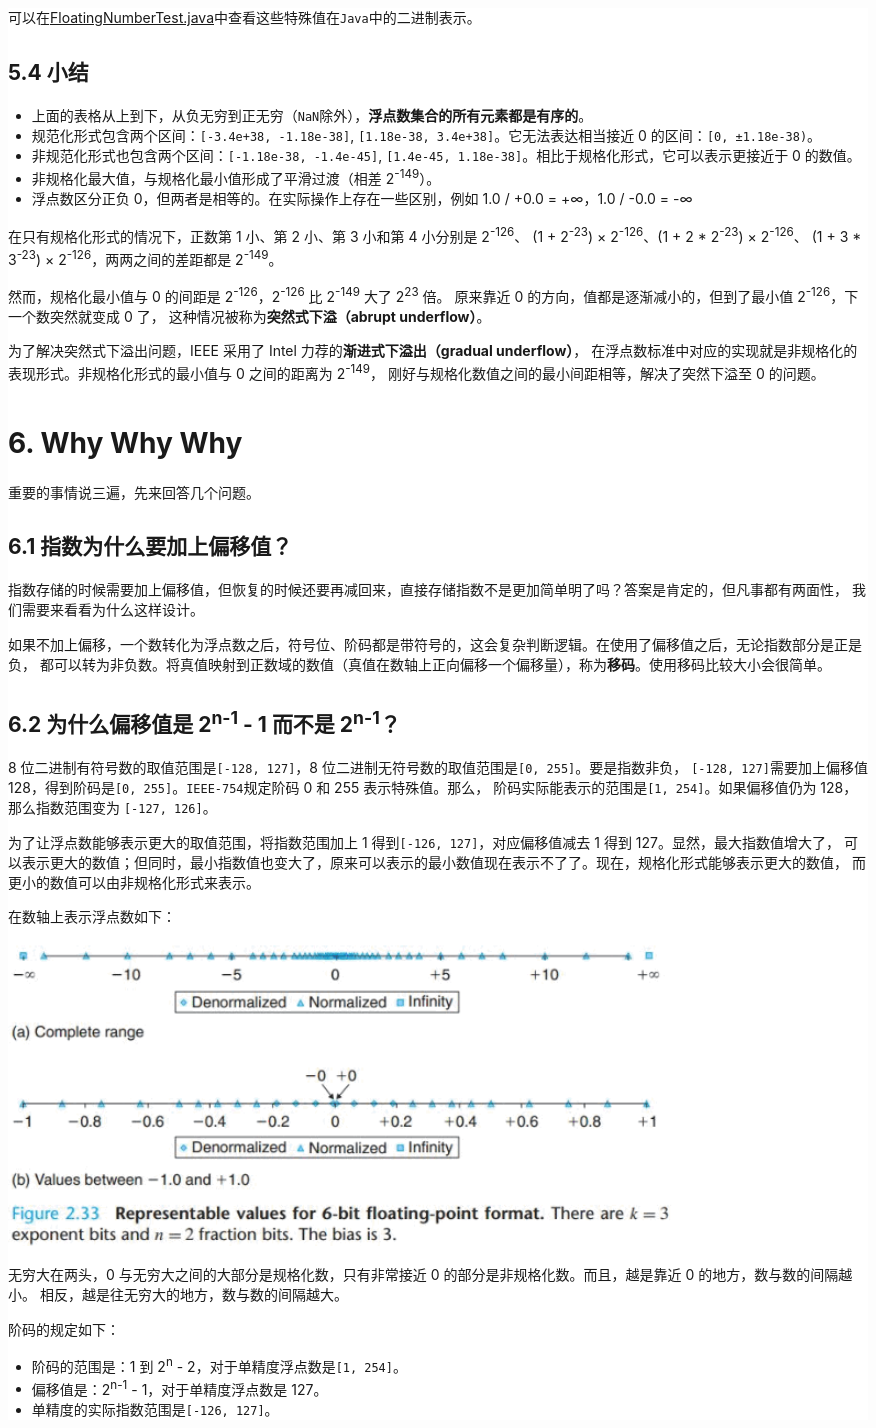 可以在[FloatingNumberTest.java][test]中查看这些特殊值在`Java`中的二进制表示。

## 5.4 小结

 - 上面的表格从上到下，从负无穷到正无穷（`NaN`除外），**浮点数集合的所有元素都是有序的**。
 - 规范化形式包含两个区间：`[-3.4e+38, -1.18e-38]`, `[1.18e-38, 3.4e+38]`。它无法表达相当接近 0 的区间：`[0, ±1.18e-38)`。
 - 非规范化形式也包含两个区间：`[-1.18e-38, -1.4e-45]`, `[1.4e-45, 1.18e-38]`。相比于规格化形式，它可以表示更接近于 0 的数值。
 - 非规格化最大值，与规格化最小值形成了平滑过渡（相差 2<sup>-149</sup>）。
 - 浮点数区分正负 0，但两者是相等的。在实际操作上存在一些区别，例如 1.0 / +0.0 = +∞，1.0 / -0.0 = -∞

在只有规格化形式的情况下，正数第 1 小、第 2 小、第 3 小和第 4 小分别是 2<sup>-126</sup>、
(1 + 2<sup>-23</sup>) × 2<sup>-126</sup>、(1 + 2 * 2<sup>-23</sup>) × 2<sup>-126</sup>、
(1 + 3 * 3<sup>-23</sup>) × 2<sup>-126</sup>，两两之间的差距都是 2<sup>-149</sup>。

然而，规格化最小值与 0 的间距是 2<sup>-126</sup>，2<sup>-126</sup> 比 2<sup>-149</sup> 大了 2<sup>23</sup> 倍。
原来靠近 0 的方向，值都是逐渐减小的，但到了最小值 2<sup>-126</sup>，下一个数突然就变成 0 了，
这种情况被称为<strong>突然式下溢（abrupt underflow）</strong>。

为了解决突然式下溢出问题，IEEE 采用了 Intel 力荐的<strong>渐进式下溢出（gradual underflow）</strong>，
在浮点数标准中对应的实现就是非规格化的表现形式。非规格化形式的最小值与 0 之间的距离为 2<sup>-149</sup>，
刚好与规格化数值之间的最小间距相等，解决了突然下溢至 0 的问题。

# 6. Why Why Why

重要的事情说三遍，先来回答几个问题。

## 6.1 指数为什么要加上偏移值？

指数存储的时候需要加上偏移值，但恢复的时候还要再减回来，直接存储指数不是更加简单明了吗？答案是肯定的，但凡事都有两面性，
我们需要来看看为什么这样设计。

如果不加上偏移，一个数转化为浮点数之后，符号位、阶码都是带符号的，这会复杂判断逻辑。在使用了偏移值之后，无论指数部分是正是负，
都可以转为非负数。将真值映射到正数域的数值（真值在数轴上正向偏移一个偏移量），称为**移码**。使用移码比较大小会很简单。

## 6.2 为什么偏移值是 2<sup>n-1</sup> - 1 而不是 2<sup>n-1</sup>？

8 位二进制有符号数的取值范围是`[-128, 127]`，8 位二进制无符号数的取值范围是`[0, 255]`。要是指数非负，
`[-128, 127]`需要加上偏移值 128，得到阶码是`[0, 255]`。`IEEE-754`规定阶码 0 和 255 表示特殊值。那么，
阶码实际能表示的范围是`[1, 254]`。如果偏移值仍为 128，那么指数范围变为 `[-127, 126]`。

为了让浮点数能够表示更大的取值范围，将指数范围加上 1 得到`[-126, 127]`，对应偏移值减去 1 得到 127。显然，最大指数值增大了，
可以表示更大的数值；但同时，最小指数值也变大了，原来可以表示的最小数值现在表示不了了。现在，规格化形式能够表示更大的数值，
而更小的数值可以由非规格化形式来表示。

在数轴上表示浮点数如下：

![浮点数范围][range]

无穷大在两头，0 与无穷大之间的大部分是规格化数，只有非常接近 0 的部分是非规格化数。而且，越是靠近 0 的地方，数与数的间隔越小。
相反，越是往无穷大的地方，数与数的间隔越大。

阶码的规定如下：
 - 阶码的范围是：1 到 2<sup>n</sup> - 2，对于单精度浮点数是`[1, 254]`。
 - 偏移值是：2<sup>n-1</sup> - 1，对于单精度浮点数是 127。
 - 单精度的实际指数范围是`[-126, 127]`。


[format]: ../../../res/img/float-format.png
[float]: ../../../res/img/float-float.jpg
[double]: ../../../res/img/float-double.jpg
[test]: ../../../test/ujava/lang/FloatingNumberTest.java
[convert]: http://www.binaryconvert.com/result_float.html
[range]: ../../../res/img/float-range.png